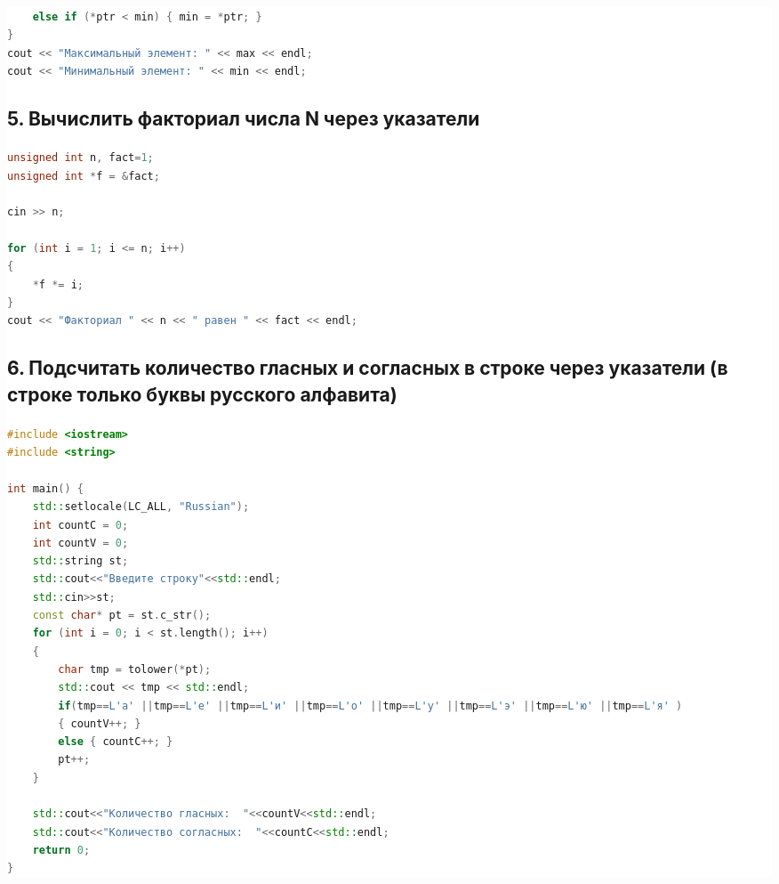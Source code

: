 ```c++
    else if (*ptr < min) { min = *ptr; }
}
cout << "Максимальный элемент: " << max << endl;
cout << "Минимальный элемент: " << min << endl;
```

## 5. Вычислить факториал числа N через указатели

```c++
unsigned int n, fact=1;
unsigned int *f = &fact;

cin >> n;

for (int i = 1; i <= n; i++)
{
    *f *= i;
}
cout << "Факториал " << n << " равен " << fact << endl;
```

## 6. Подсчитать количество гласных и согласных в строке через указатели (в строке только буквы русского алфавита)

```c++
#include <iostream>
#include <string>

int main() {
    std::setlocale(LC_ALL, "Russian");
    int countC = 0;
    int countV = 0;
    std::string st;
    std::cout<<"Введите строку"<<std::endl;
    std::cin>>st;   
    const char* pt = st.c_str();
    for (int i = 0; i < st.length(); i++)
    {
        char tmp = tolower(*pt);
        std::cout << tmp << std::endl;
        if(tmp==L'а' ||tmp==L'е' ||tmp==L'и' ||tmp==L'о' ||tmp==L'у' ||tmp==L'э' ||tmp==L'ю' ||tmp==L'я' )
        { countV++; }
        else { countC++; }
        pt++;
    }
    
    std::cout<<"Количество гласных:  "<<countV<<std::endl;
    std::cout<<"Количество согласных:  "<<countC<<std::endl;
    return 0;
}
```
